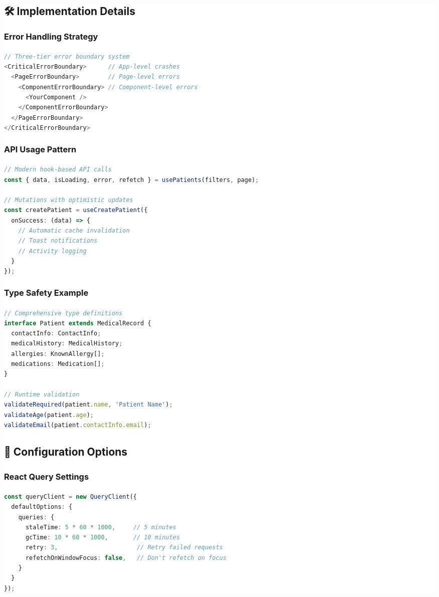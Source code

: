 ## 🛠️ **Implementation Details**

### **Error Handling Strategy**
```typescript
// Three-tier error boundary system
<CriticalErrorBoundary>      // App-level crashes
  <PageErrorBoundary>        // Page-level errors
    <ComponentErrorBoundary> // Component-level errors
      <YourComponent />
    </ComponentErrorBoundary>
  </PageErrorBoundary>
</CriticalErrorBoundary>
```

### **API Usage Pattern**
```typescript
// Modern hook-based API calls
const { data, isLoading, error, refetch } = usePatients(filters, page);

// Mutations with optimistic updates
const createPatient = useCreatePatient({
  onSuccess: (data) => {
    // Automatic cache invalidation
    // Toast notifications
    // Activity logging
  }
});
```

### **Type Safety Example**
```typescript
// Comprehensive type definitions
interface Patient extends MedicalRecord {
  contactInfo: ContactInfo;
  medicalHistory: MedicalHistory;
  allergies: KnownAllergy[];
  medications: Medication[];
}

// Runtime validation
validateRequired(patient.name, 'Patient Name');
validateAge(patient.age);
validateEmail(patient.contactInfo.email);
```

## 🔧 **Configuration Options**

### **React Query Settings**
```typescript
const queryClient = new QueryClient({
  defaultOptions: {
    queries: {
      staleTime: 5 * 60 * 1000,     // 5 minutes
      gcTime: 10 * 60 * 1000,       // 10 minutes
      retry: 3,                      // Retry failed requests
      refetchOnWindowFocus: false,   // Don't refetch on focus
    }
  }
});
```
